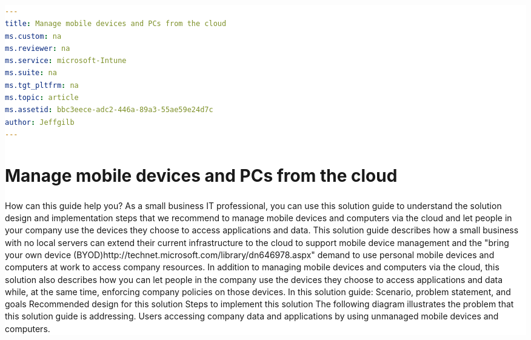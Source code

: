 ```yaml
---
title: Manage mobile devices and PCs from the cloud
ms.custom: na
ms.reviewer: na
ms.service: microsoft-Intune
ms.suite: na
ms.tgt_pltfrm: na
ms.topic: article
ms.assetid: bbc3eece-adc2-446a-89a3-55ae59e24d7c
author: Jeffgilb
---
```

# Manage mobile devices and PCs from the cloud
<?xml version="1.0" encoding="utf-8"?>
<developerConceptualDocument xmlns="http://ddue.schemas.microsoft.com/authoring/2003/5" xmlns:xlink="http://www.w3.org/1999/xlink" xmlns:xsi="http://www.w3.org/2001/XMLSchema-instance" xsi:schemaLocation="http://ddue.schemas.microsoft.com/authoring/2003/5 http://clixdevr3.blob.core.windows.net/ddueschema/developer.xsd">
  <introduction>
    <para>
      <embeddedLabel>How can this guide help you?</embeddedLabel> As a small business IT professional, you can use this solution guide to understand the solution design and implementation steps that we recommend to manage mobile devices and computers via the cloud and let people in your company use the devices they choose to access applications and data. </para>
    <para>This solution guide describes how a small business with no local servers can extend their current infrastructure to the cloud to support mobile device management and the "<externalLink><linkText>bring your own device (BYOD)</linkText><linkUri>http://technet.microsoft.com/library/dn646978.aspx</linkUri></externalLink>" demand to use personal mobile devices and computers at work to access company resources. In addition to managing mobile devices and computers via the cloud, this solution also describes how you can let people in the company use the devices they choose to access applications and data while, at the same time, enforcing company policies on those devices.</para>
    <para>
      <embeddedLabel>In this solution guide:</embeddedLabel>
    </para>
    <list class="bullet">
      <listItem>
        <para>Scenario, problem statement, and goals</para>
      </listItem>
      <listItem>
        <para>Recommended design for this solution</para>
      </listItem>
      <listItem>
        <para>Steps to implement this solution</para>
      </listItem>
    </list>
    <para>The following diagram illustrates the problem that this solution guide is addressing.</para>
    <para>
      <embeddedLabel>Users accessing company data and applications by using unmanaged mobile devices and computers.</embeddedLabel>
    </para>
    <mediaLink>
      <image xlink:href="789f3b22-31c7-435d-b100-42d32fdf3f62" />
    </mediaLink>
    <para />
  </introduction>
  <section>
    <title>Scenario, problem statement, and goals</title>
    <content>